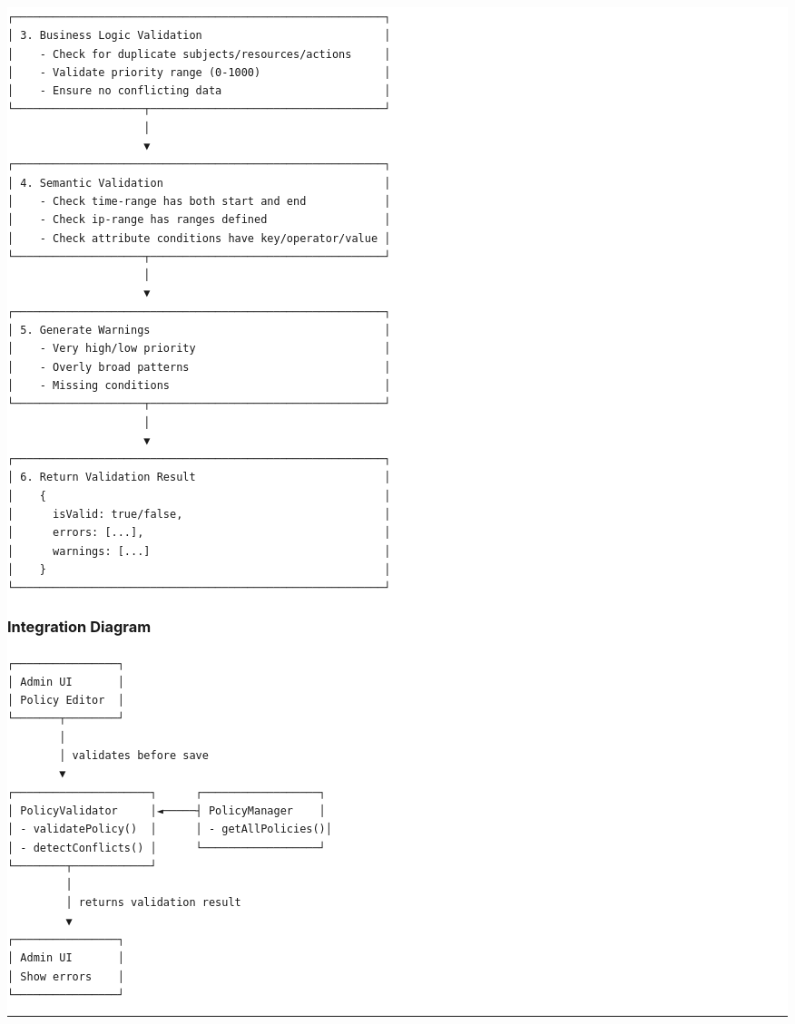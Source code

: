 ```
┌─────────────────────────────────────────────────────────┐
│ 3. Business Logic Validation                            │
│    - Check for duplicate subjects/resources/actions     │
│    - Validate priority range (0-1000)                   │
│    - Ensure no conflicting data                         │
└────────────────────┬────────────────────────────────────┘
                     │
                     ▼
┌─────────────────────────────────────────────────────────┐
│ 4. Semantic Validation                                  │
│    - Check time-range has both start and end            │
│    - Check ip-range has ranges defined                  │
│    - Check attribute conditions have key/operator/value │
└────────────────────┬────────────────────────────────────┘
                     │
                     ▼
┌─────────────────────────────────────────────────────────┐
│ 5. Generate Warnings                                    │
│    - Very high/low priority                             │
│    - Overly broad patterns                              │
│    - Missing conditions                                 │
└────────────────────┬────────────────────────────────────┘
                     │
                     ▼
┌─────────────────────────────────────────────────────────┐
│ 6. Return Validation Result                             │
│    {                                                    │
│      isValid: true/false,                               │
│      errors: [...],                                     │
│      warnings: [...]                                    │
│    }                                                    │
└─────────────────────────────────────────────────────────┘
```

### Integration Diagram

```
┌────────────────┐
│ Admin UI       │
│ Policy Editor  │
└───────┬────────┘
        │
        │ validates before save
        ▼
┌─────────────────────┐      ┌──────────────────┐
│ PolicyValidator     │◄─────┤ PolicyManager    │
│ - validatePolicy()  │      │ - getAllPolicies()│
│ - detectConflicts() │      └──────────────────┘
└────────┬────────────┘
         │
         │ returns validation result
         ▼
┌────────────────┐
│ Admin UI       │
│ Show errors    │
└────────────────┘
```

---